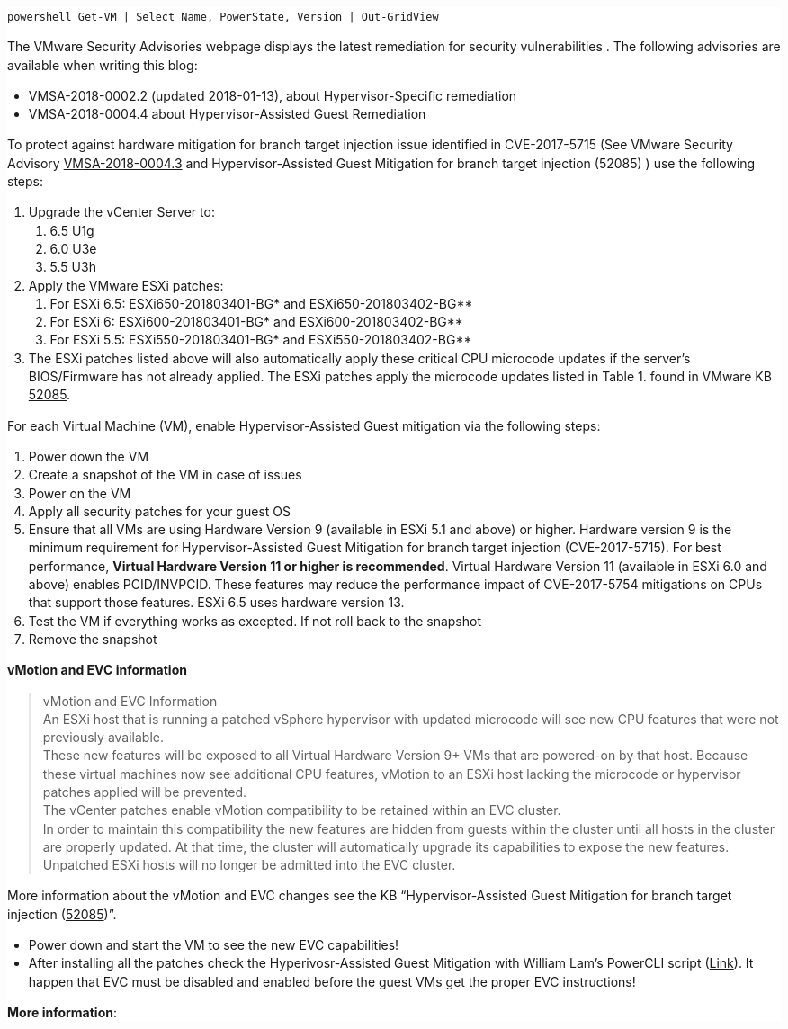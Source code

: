 ```powershell Get-VM | Select Name, PowerState, Version | Out-GridView ```

The VMware Security Advisories webpage displays the latest remediation for security vulnerabilities . The following advisories are available when writing this blog:

- VMSA-2018-0002.2 (updated 2018-01-13), about Hypervisor-Specific remediation
- VMSA-2018-0004.4 about Hypervisor-Assisted Guest Remediation

To protect against hardware mitigation for branch target injection issue identified in CVE-2017-5715 (See VMware Security Advisory [VMSA-2018-0004.3](https://www.vmware.com/us/security/advisories/VMSA-2018-0004.html) and Hypervisor-Assisted Guest Mitigation for branch target injection (52085) ) use the following steps:

1. Upgrade the vCenter Server to: 
    1. 6.5 U1g
    2. 6.0 U3e
    3. 5.5 U3h
2. Apply the VMware ESXi patches: 
    1. For ESXi 6.5: ESXi650-201803401-BG\* and ESXi650-201803402-BG\*\*
    2. For ESXi 6: ESXi600-201803401-BG\* and ESXi600-201803402-BG\*\*
    3. For ESXi 5.5: ESXi550-201803401-BG\* and ESXi550-201803402-BG\*\*
3. The ESXi patches listed above will also automatically apply these critical CPU microcode updates if the server’s BIOS/Firmware has not already applied. The ESXi patches apply the microcode updates listed in Table 1. found in VMware KB [52085](https://kb.vmware.com/s/article/52085).

For each Virtual Machine (VM), enable Hypervisor-Assisted Guest mitigation via the following steps:

1. Power down the VM
2. Create a snapshot of the VM in case of issues
3. Power on the VM
4. Apply all security patches for your guest OS
5. Ensure that all VMs are using Hardware Version 9 (available in ESXi 5.1 and above) or higher. Hardware version 9 is the minimum requirement for Hypervisor-Assisted Guest Mitigation for branch target injection (CVE-2017-5715). For best performance, **Virtual Hardware Version 11 or higher is recommended**. Virtual Hardware Version 11 (available in ESXi 6.0 and above) enables PCID/INVPCID. These features may reduce the performance impact of CVE-2017-5754 mitigations on CPUs that support those features. ESXi 6.5 uses hardware version 13.
6. Test the VM if everything works as excepted. If not roll back to the snapshot
7. Remove the snapshot

**vMotion and EVC information**

> vMotion and EVC Information  
> An ESXi host that is running a patched vSphere hypervisor with updated microcode will see new CPU features that were not previously available.  
> These new features will be exposed to all Virtual Hardware Version 9+ VMs that are powered-on by that host. Because these virtual machines now see additional CPU features, vMotion to an ESXi host lacking the microcode or hypervisor patches applied will be prevented.  
> The vCenter patches enable vMotion compatibility to be retained within an EVC cluster.  
> In order to maintain this compatibility the new features are hidden from guests within the cluster until all hosts in the cluster are properly updated. At that time, the cluster will automatically upgrade its capabilities to expose the new features. Unpatched ESXi hosts will no longer be admitted into the EVC cluster.

More information about the vMotion and EVC changes see the KB “Hypervisor-Assisted Guest Mitigation for branch target injection ([52085](https://kb.vmware.com/s/article/52085))”.

- Power down and start the VM to see the new EVC capabilities!
- After installing all the patches check the Hyperivosr-Assisted Guest Mitigation with William Lam’s PowerCLI script ([Link](https://www.virtuallyghetto.com/2018/01/verify-hypervisor-assisted-guest-mitigation-spectre-patches-using-powercli.html)). It happen that EVC must be disabled and enabled before the guest VMs get the proper EVC instructions!

**More information**:
```
